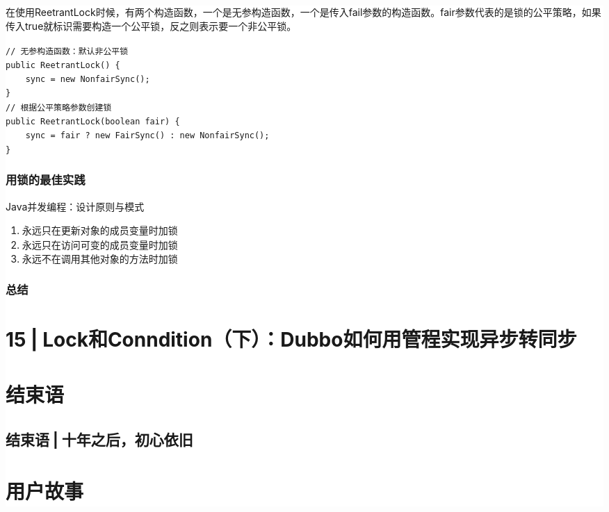 在使用ReetrantLock时候，有两个构造函数，一个是无参构造函数，一个是传入fail参数的构造函数。fair参数代表的是锁的公平策略，如果传入true就标识需要构造一个公平锁，反之则表示要一个非公平锁。

	// 无参构造函数：默认非公平锁
	public ReetrantLock() {
		sync = new NonfairSync();
	}
	// 根据公平策略参数创建锁
	public ReetrantLock(boolean fair) {
		sync = fair ? new FairSync() : new NonfairSync();
	}
	
	
### 用锁的最佳实践 ###

Java并发编程：设计原则与模式

1. 永远只在更新对象的成员变量时加锁
2. 永远只在访问可变的成员变量时加锁
3. 永远不在调用其他对象的方法时加锁

### 总结 ###





# 15 | Lock和Conndition（下）：Dubbo如何用管程实现异步转同步 #



# 结束语 #

## 结束语 | 十年之后，初心依旧 ##

# 用户故事 #






